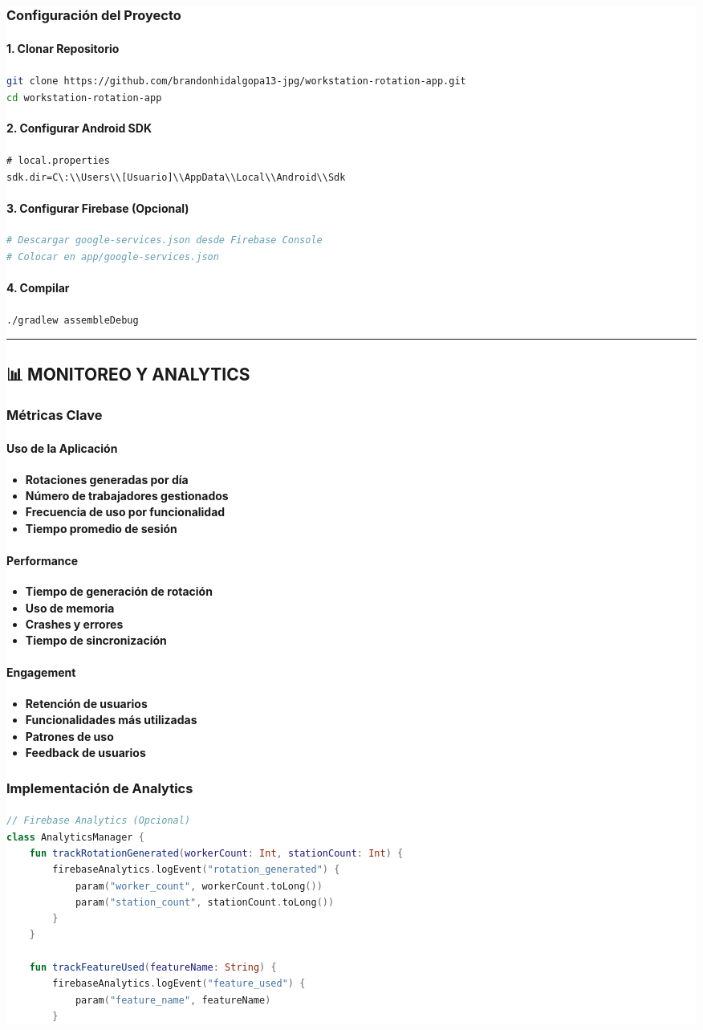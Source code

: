 ### Configuración del Proyecto

#### 1. Clonar Repositorio
```bash
git clone https://github.com/brandonhidalgopa13-jpg/workstation-rotation-app.git
cd workstation-rotation-app
```

#### 2. Configurar Android SDK
```properties
# local.properties
sdk.dir=C\:\\Users\\[Usuario]\\AppData\\Local\\Android\\Sdk
```

#### 3. Configurar Firebase (Opcional)
```bash
# Descargar google-services.json desde Firebase Console
# Colocar en app/google-services.json
```

#### 4. Compilar
```bash
./gradlew assembleDebug
```

---

## 📊 **MONITOREO Y ANALYTICS**

### Métricas Clave

#### Uso de la Aplicación
- **Rotaciones generadas por día**
- **Número de trabajadores gestionados**
- **Frecuencia de uso por funcionalidad**
- **Tiempo promedio de sesión**

#### Performance
- **Tiempo de generación de rotación**
- **Uso de memoria**
- **Crashes y errores**
- **Tiempo de sincronización**

#### Engagement
- **Retención de usuarios**
- **Funcionalidades más utilizadas**
- **Patrones de uso**
- **Feedback de usuarios**

### Implementación de Analytics

```kotlin
// Firebase Analytics (Opcional)
class AnalyticsManager {
    fun trackRotationGenerated(workerCount: Int, stationCount: Int) {
        firebaseAnalytics.logEvent("rotation_generated") {
            param("worker_count", workerCount.toLong())
            param("station_count", stationCount.toLong())
        }
    }
    
    fun trackFeatureUsed(featureName: String) {
        firebaseAnalytics.logEvent("feature_used") {
            param("feature_name", featureName)
        }
```